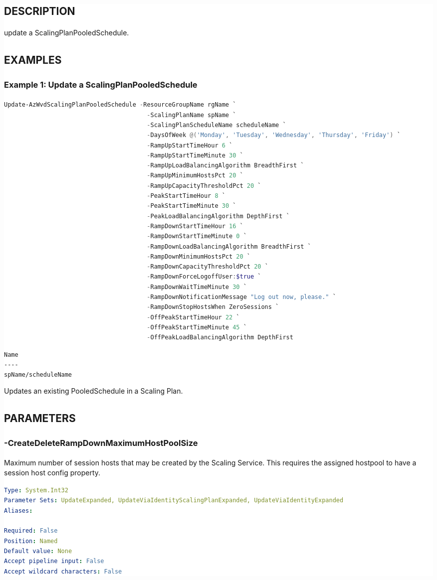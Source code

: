 ## DESCRIPTION
update a ScalingPlanPooledSchedule.

## EXAMPLES

### Example 1: Update a ScalingPlanPooledSchedule
```powershell
Update-AzWvdScalingPlanPooledSchedule -ResourceGroupName rgName `
                                        -ScalingPlanName spName `
                                        -ScalingPlanScheduleName scheduleName `
                                        -DaysOfWeek @('Monday', 'Tuesday', 'Wednesday', 'Thursday', 'Friday') `
                                        -RampUpStartTimeHour 6 `
                                        -RampUpStartTimeMinute 30 `
                                        -RampUpLoadBalancingAlgorithm BreadthFirst `
                                        -RampUpMinimumHostsPct 20 `
                                        -RampUpCapacityThresholdPct 20 `
                                        -PeakStartTimeHour 8 `
                                        -PeakStartTimeMinute 30 `
                                        -PeakLoadBalancingAlgorithm DepthFirst `
                                        -RampDownStartTimeHour 16 `
                                        -RampDownStartTimeMinute 0 `
                                        -RampDownLoadBalancingAlgorithm BreadthFirst `
                                        -RampDownMinimumHostsPct 20 `
                                        -RampDownCapacityThresholdPct 20 `
                                        -RampDownForceLogoffUser:$true `
                                        -RampDownWaitTimeMinute 30 `
                                        -RampDownNotificationMessage "Log out now, please." `
                                        -RampDownStopHostsWhen ZeroSessions `
                                        -OffPeakStartTimeHour 22 `
                                        -OffPeakStartTimeMinute 45 `
                                        -OffPeakLoadBalancingAlgorithm DepthFirst
```

```output
Name
----
spName/scheduleName
```

Updates an existing PooledSchedule in a Scaling Plan.

## PARAMETERS

### -CreateDeleteRampDownMaximumHostPoolSize
Maximum number of session hosts that may be created by the Scaling Service.
This requires the assigned hostpool to have a session host config property.

```yaml
Type: System.Int32
Parameter Sets: UpdateExpanded, UpdateViaIdentityScalingPlanExpanded, UpdateViaIdentityExpanded
Aliases:

Required: False
Position: Named
Default value: None
Accept pipeline input: False
Accept wildcard characters: False
```
